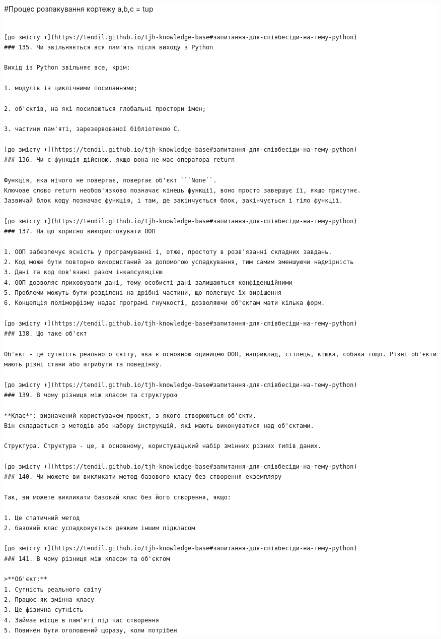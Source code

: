 #Процес розпакування кортежу
a,b,c = tup
```

[до змісту ⬆️](https://tendil.github.io/tjh-knowledge-base#запитання-для-співбесіди-на-тему-python)
### 135. Чи звільняється вся пам'ять після виходу з Python

Вихід із Python звільняє все, крім:

1. модулів із циклічними посиланнями;

2. об'єктів, на які посилаються глобальні простори імен;

3. частини пам'яті, зарезервованої бібліотекою C.

[до змісту ⬆️](https://tendil.github.io/tjh-knowledge-base#запитання-для-співбесіди-на-тему-python)
### 136. Чи є функція дійсною, якщо вона не має оператора return

Функція, яка нічого не повертає, повертає об'єкт ```None``.  
Ключове слово return необов'язково позначає кінець функції, воно просто завершує її, якщо присутнє.  
Зазвичай блок коду позначає функцію, і там, де закінчується блок, закінчується і тіло функції.

[до змісту ⬆️](https://tendil.github.io/tjh-knowledge-base#запитання-для-співбесіди-на-тему-python)
### 137. На що корисно використовувати ООП

1. ООП забезпечує ясність у програмуванні і, отже, простоту в розв'язанні складних завдань.
2. Код може бути повторно використаний за допомогою успадкування, тим самим зменшуючи надмірність
3. Дані та код пов'язані разом інкапсуляцією
4. ООП дозволяє приховувати дані, тому особисті дані залишаються конфіденційними
5. Проблеми можуть бути розділені на дрібні частини, що полегшує їх вирішення
6. Концепція поліморфізму надає програмі гнучкості, дозволяючи об'єктам мати кілька форм.

[до змісту ⬆️](https://tendil.github.io/tjh-knowledge-base#запитання-для-співбесіди-на-тему-python)
### 138. Що таке об'єкт

Об'єкт - це сутність реального світу, яка є основною одиницею ООП, наприклад, стілець, кішка, собака тощо. Різні об'єкти мають різні стани або атрибути та поведінку.

[до змісту ⬆️](https://tendil.github.io/tjh-knowledge-base#запитання-для-співбесіди-на-тему-python)
### 139. В чому різниця між класом та структурою

**Клас**: визначений користувачем проект, з якого створюються об'єкти.  
Він складається з методів або набору інструкцій, які мають виконуватися над об'єктами.

Структура. Структура - це, в основному, користувацький набір змінних різних типів даних.

[до змісту ⬆️](https://tendil.github.io/tjh-knowledge-base#запитання-для-співбесіди-на-тему-python)
### 140. Чи можете ви викликати метод базового класу без створення екземпляру

Так, ви можете викликати базовий клас без його створення, якщо:

1. Це статичний метод
2. базовий клас успадковується деяким іншим підкласом

[до змісту ⬆️](https://tendil.github.io/tjh-knowledge-base#запитання-для-співбесіди-на-тему-python)
### 141. В чому різниця між класом та об'єктом

>**Об'єкт:**
1. Сутність реального світу
2. Працює як змінна класу
3. Це фізична сутність
4. Займає місце в пам'яті під час створення
5. Повинен бути оголошений щоразу, коли потрібен
```